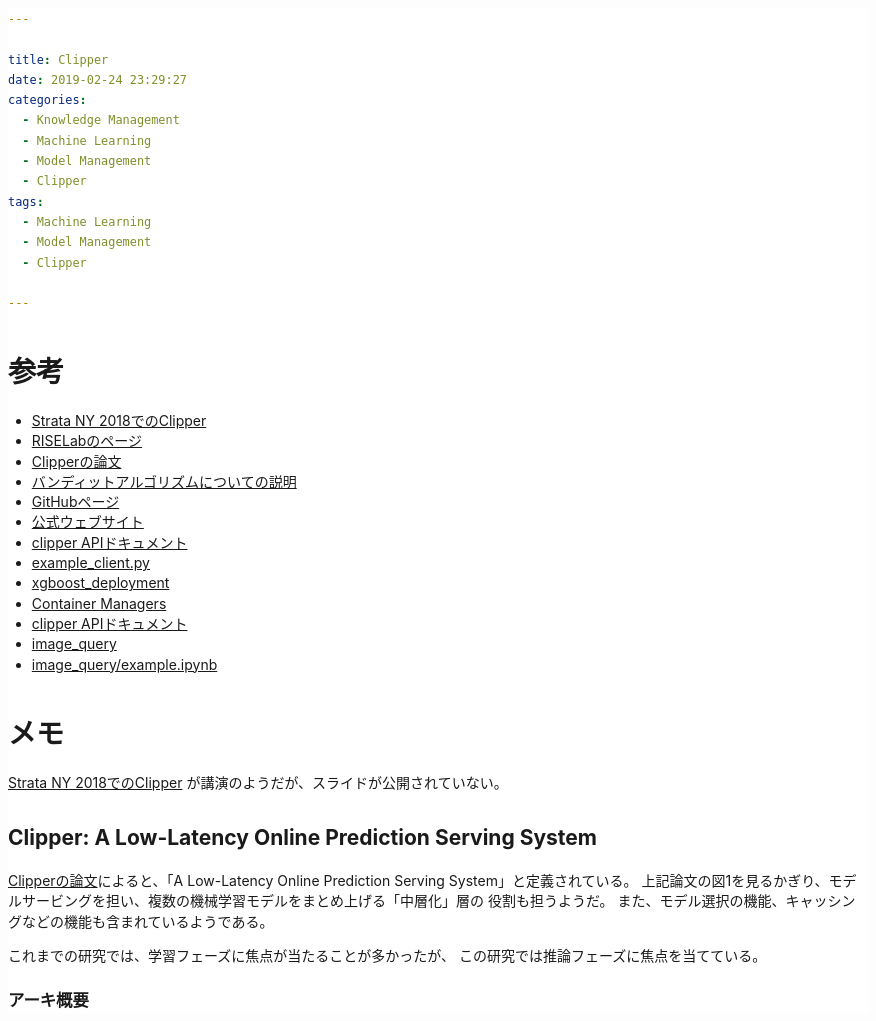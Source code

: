 ```yaml
---

title: Clipper
date: 2019-02-24 23:29:27
categories:
  - Knowledge Management
  - Machine Learning
  - Model Management
  - Clipper
tags:
  - Machine Learning
  - Model Management
  - Clipper

---
```


# 参考

* [Strata NY 2018でのClipper]
* [RISELabのページ]
* [Clipperの論文]
* [バンディットアルゴリズムについての説明]
* [GitHubページ]
* [公式ウェブサイト]
* [clipper APIドキュメント]
* [example_client.py]
* [xgboost_deployment]
* [Container Managers]
* [clipper APIドキュメント]
* [image_query]
* [image_query/example.ipynb]

[Strata NY 2018でのClipper]: https://conferences.oreilly.com/strata/strata-ny-2018/public/schedule/detail/69861
[RISELabのページ]: https://rise.cs.berkeley.edu/projects/clipper/
[Clipperの論文]: https://rise.cs.berkeley.edu/wp-content/uploads/2017/02/clipper_final.pdf
[バンディットアルゴリズムについての説明]: https://www.slideshare.net/greenmidori83/ss-28443892
[GitHubページ]: https://github.com/ucbrise/clipper
[公式ウェブサイト]: http://clipper.ai/
[example_client.py]: https://github.com/ucbrise/clipper/blob/develop/examples/basic_query/example_client.py
[xgboost_deployment]: http://clipper.ai/tutorials/xgboost_deployment/
[Container Managers]: http://clipper.ai/tutorials/container_managers/
[clipper APIドキュメント]: http://docs.clipper.ai/en/v0.3.0/
[image_query]: https://github.com/ucbrise/clipper/blob/develop/examples/image_query/example.md
[image_query/example.ipynb]: https://github.com/ucbrise/clipper/blob/develop/examples/image_query/example.ipynb

# メモ

[Strata NY 2018でのClipper] が講演のようだが、スライドが公開されていない。

## Clipper: A Low-Latency Online Prediction Serving System

[Clipperの論文]によると、「A Low-Latency Online Prediction Serving System」と定義されている。
上記論文の図1を見るかぎり、モデルサービングを担い、複数の機械学習モデルをまとめ上げる「中層化」層の
役割も担うようだ。
また、モデル選択の機能、キャッシングなどの機能も含まれているようである。

これまでの研究では、学習フェーズに焦点が当たることが多かったが、
この研究では推論フェーズに焦点を当てている。

### アーキ概要
